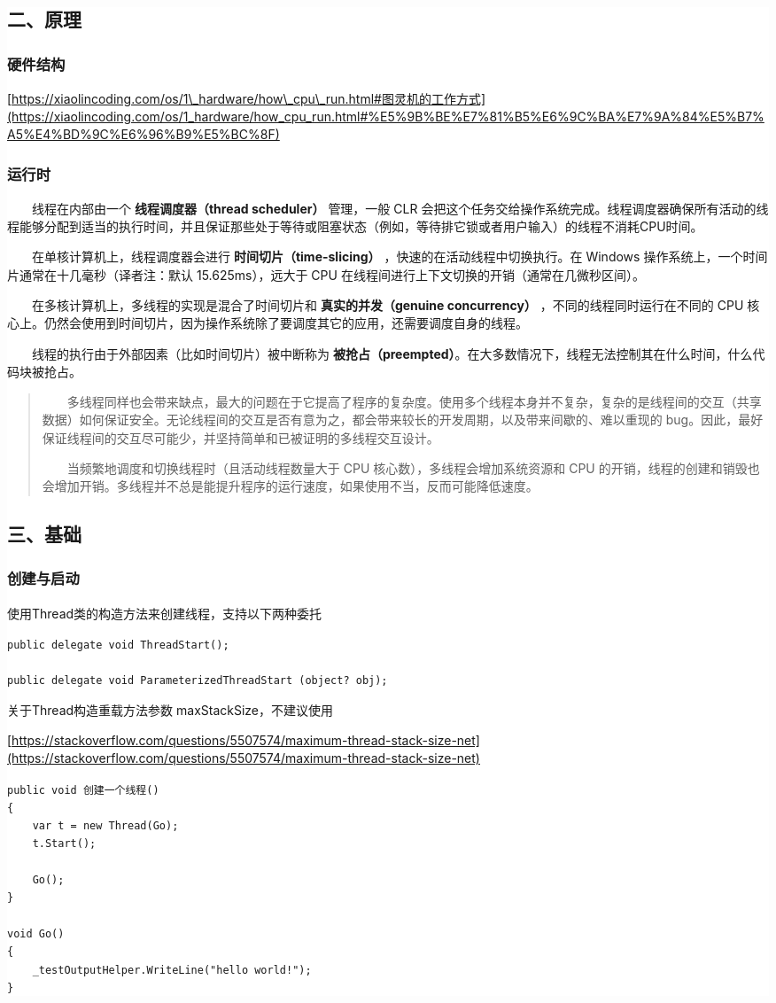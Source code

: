 二、原理
----

### 硬件结构

[https://xiaolincoding.com/os/1\_hardware/how\_cpu\_run.html#图灵机的工作方式](https://xiaolincoding.com/os/1_hardware/how_cpu_run.html#%E5%9B%BE%E7%81%B5%E6%9C%BA%E7%9A%84%E5%B7%A5%E4%BD%9C%E6%96%B9%E5%BC%8F)

### 运行时

  线程在内部由一个 **线程调度器（thread scheduler）** 管理，一般 CLR 会把这个任务交给操作系统完成。线程调度器确保所有活动的线程能够分配到适当的执行时间，并且保证那些处于等待或阻塞状态（例如，等待排它锁或者用户输入）的线程不消耗CPU时间。

  在单核计算机上，线程调度器会进行 **时间切片（time-slicing）** ，快速的在活动线程中切换执行。在 Windows 操作系统上，一个时间片通常在十几毫秒（译者注：默认 15.625ms），远大于 CPU 在线程间进行上下文切换的开销（通常在几微秒区间）。

  在多核计算机上，多线程的实现是混合了时间切片和 **真实的并发（genuine concurrency）** ，不同的线程同时运行在不同的 CPU 核心上。仍然会使用到时间切片，因为操作系统除了要调度其它的应用，还需要调度自身的线程。

  线程的执行由于外部因素（比如时间切片）被中断称为 **被抢占（preempted）**。在大多数情况下，线程无法控制其在什么时间，什么代码块被抢占。

>   多线程同样也会带来缺点，最大的问题在于它提高了程序的复杂度。使用多个线程本身并不复杂，复杂的是线程间的交互（共享数据）如何保证安全。无论线程间的交互是否有意为之，都会带来较长的开发周期，以及带来间歇的、难以重现的 bug。因此，最好保证线程间的交互尽可能少，并坚持简单和已被证明的多线程交互设计。
> 
>   当频繁地调度和切换线程时（且活动线程数量大于 CPU 核心数），多线程会增加系统资源和 CPU 的开销，线程的创建和销毁也会增加开销。多线程并不总是能提升程序的运行速度，如果使用不当，反而可能降低速度。

三、基础
----

### 创建与启动

使用Thread类的构造方法来创建线程，支持以下两种委托

```null
public delegate void ThreadStart();

public delegate void ParameterizedThreadStart (object? obj);

```

关于Thread构造重载方法参数 maxStackSize，不建议使用

[https://stackoverflow.com/questions/5507574/maximum-thread-stack-size-net](https://stackoverflow.com/questions/5507574/maximum-thread-stack-size-net)

```null
public void 创建一个线程()
{
    var t = new Thread(Go);  
    t.Start();  
    
    Go();  
}

void Go()
{
    _testOutputHelper.WriteLine("hello world!");
}

```
